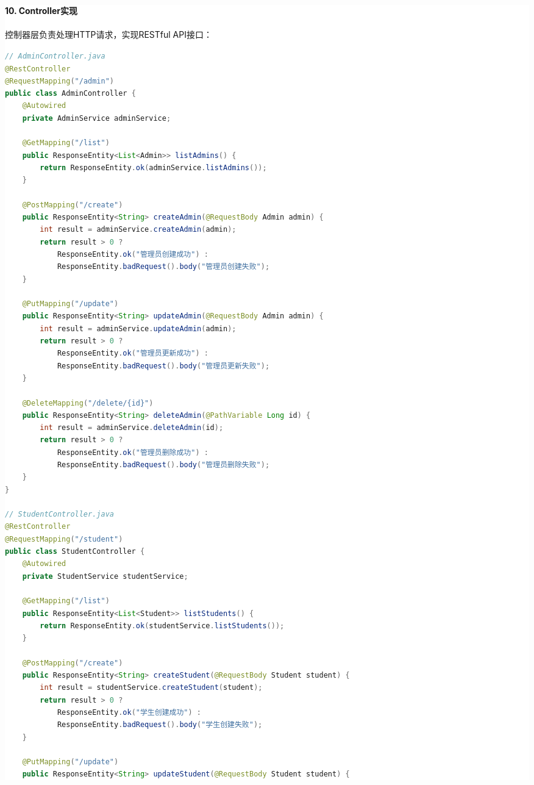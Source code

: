 #### 10. Controller实现

控制器层负责处理HTTP请求，实现RESTful API接口：

```java
// AdminController.java
@RestController
@RequestMapping("/admin")
public class AdminController {
    @Autowired
    private AdminService adminService;

    @GetMapping("/list")
    public ResponseEntity<List<Admin>> listAdmins() {
        return ResponseEntity.ok(adminService.listAdmins());
    }

    @PostMapping("/create")
    public ResponseEntity<String> createAdmin(@RequestBody Admin admin) {
        int result = adminService.createAdmin(admin);
        return result > 0 ?
            ResponseEntity.ok("管理员创建成功") :
            ResponseEntity.badRequest().body("管理员创建失败");
    }

    @PutMapping("/update")
    public ResponseEntity<String> updateAdmin(@RequestBody Admin admin) {
        int result = adminService.updateAdmin(admin);
        return result > 0 ?
            ResponseEntity.ok("管理员更新成功") :
            ResponseEntity.badRequest().body("管理员更新失败");
    }

    @DeleteMapping("/delete/{id}")
    public ResponseEntity<String> deleteAdmin(@PathVariable Long id) {
        int result = adminService.deleteAdmin(id);
        return result > 0 ?
            ResponseEntity.ok("管理员删除成功") :
            ResponseEntity.badRequest().body("管理员删除失败");
    }
}

// StudentController.java
@RestController
@RequestMapping("/student")
public class StudentController {
    @Autowired
    private StudentService studentService;

    @GetMapping("/list")
    public ResponseEntity<List<Student>> listStudents() {
        return ResponseEntity.ok(studentService.listStudents());
    }

    @PostMapping("/create")
    public ResponseEntity<String> createStudent(@RequestBody Student student) {
        int result = studentService.createStudent(student);
        return result > 0 ?
            ResponseEntity.ok("学生创建成功") :
            ResponseEntity.badRequest().body("学生创建失败");
    }

    @PutMapping("/update")
    public ResponseEntity<String> updateStudent(@RequestBody Student student) {
```